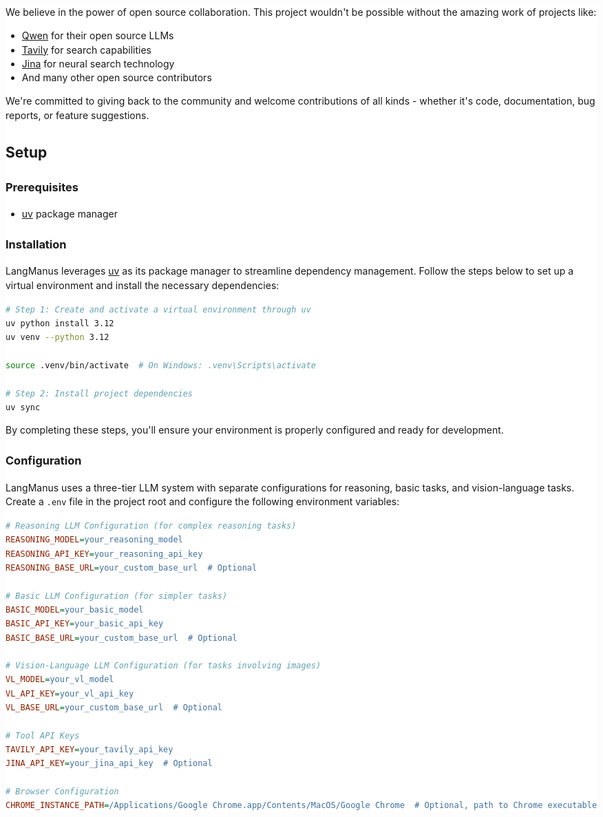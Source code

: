 We believe in the power of open source collaboration. This project wouldn't be possible without the amazing work of projects like:
- [Qwen](https://github.com/QwenLM/Qwen) for their open source LLMs
- [Tavily](https://tavily.com/) for search capabilities
- [Jina](https://jina.ai/) for neural search technology
- And many other open source contributors

We're committed to giving back to the community and welcome contributions of all kinds - whether it's code, documentation, bug reports, or feature suggestions.

## Setup

### Prerequisites

- [uv](https://github.com/astral-sh/uv) package manager

### Installation

LangManus leverages [uv](https://github.com/astral-sh/uv) as its package manager to streamline dependency management.
Follow the steps below to set up a virtual environment and install the necessary dependencies:

```bash
# Step 1: Create and activate a virtual environment through uv
uv python install 3.12
uv venv --python 3.12

source .venv/bin/activate  # On Windows: .venv\Scripts\activate

# Step 2: Install project dependencies
uv sync
```

By completing these steps, you'll ensure your environment is properly configured and ready for development.

### Configuration

LangManus uses a three-tier LLM system with separate configurations for reasoning, basic tasks, and vision-language tasks. Create a `.env` file in the project root and configure the following environment variables:

```ini
# Reasoning LLM Configuration (for complex reasoning tasks)
REASONING_MODEL=your_reasoning_model
REASONING_API_KEY=your_reasoning_api_key
REASONING_BASE_URL=your_custom_base_url  # Optional

# Basic LLM Configuration (for simpler tasks)
BASIC_MODEL=your_basic_model
BASIC_API_KEY=your_basic_api_key
BASIC_BASE_URL=your_custom_base_url  # Optional

# Vision-Language LLM Configuration (for tasks involving images)
VL_MODEL=your_vl_model
VL_API_KEY=your_vl_api_key
VL_BASE_URL=your_custom_base_url  # Optional

# Tool API Keys
TAVILY_API_KEY=your_tavily_api_key
JINA_API_KEY=your_jina_api_key  # Optional

# Browser Configuration
CHROME_INSTANCE_PATH=/Applications/Google Chrome.app/Contents/MacOS/Google Chrome  # Optional, path to Chrome executable
```
